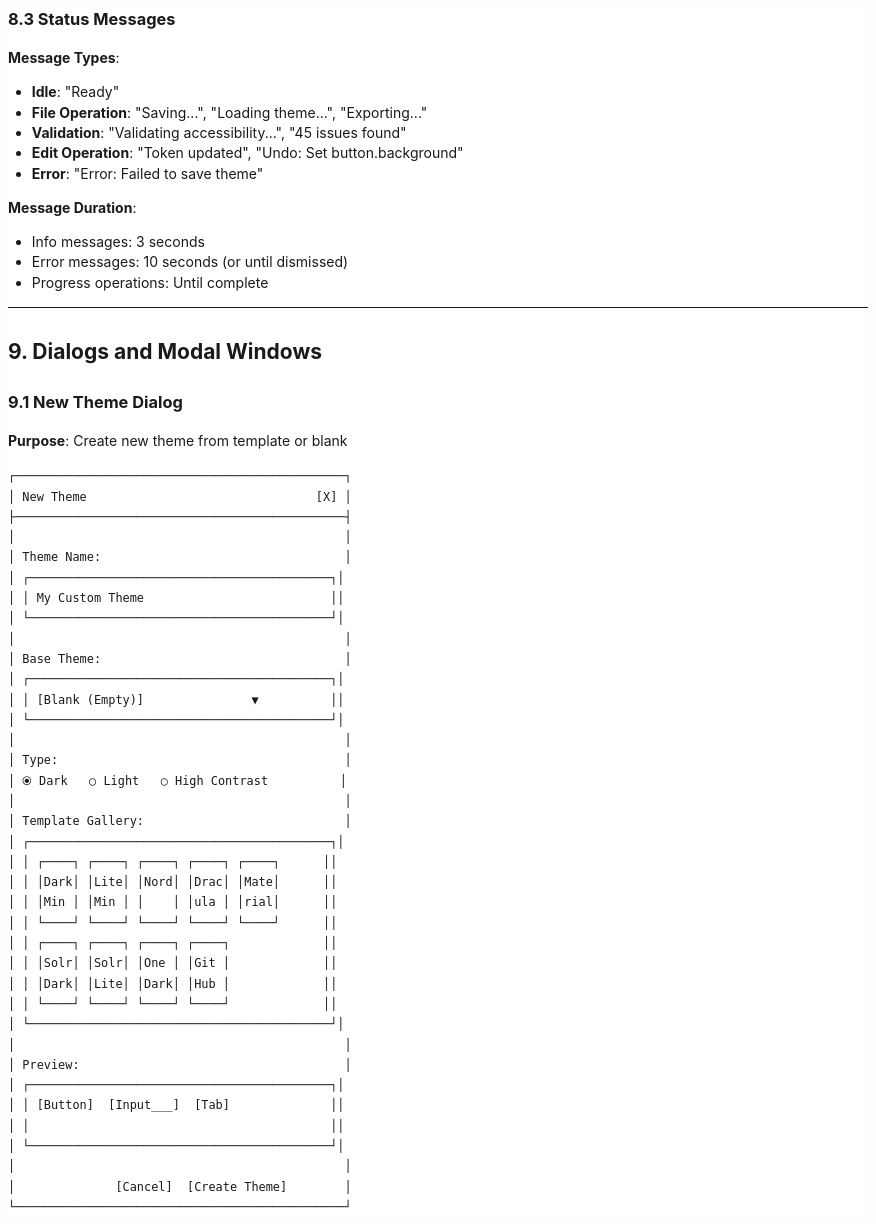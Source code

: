 ### 8.3 Status Messages

**Message Types**:
- **Idle**: "Ready"
- **File Operation**: "Saving...", "Loading theme...", "Exporting..."
- **Validation**: "Validating accessibility...", "45 issues found"
- **Edit Operation**: "Token updated", "Undo: Set button.background"
- **Error**: "Error: Failed to save theme"

**Message Duration**:
- Info messages: 3 seconds
- Error messages: 10 seconds (or until dismissed)
- Progress operations: Until complete

---

## 9. Dialogs and Modal Windows

### 9.1 New Theme Dialog

**Purpose**: Create new theme from template or blank

```
┌──────────────────────────────────────────────┐
│ New Theme                                [X] │
├──────────────────────────────────────────────┤
│                                              │
│ Theme Name:                                  │
│ ┌──────────────────────────────────────────┐│
│ │ My Custom Theme                          ││
│ └──────────────────────────────────────────┘│
│                                              │
│ Base Theme:                                  │
│ ┌──────────────────────────────────────────┐│
│ │ [Blank (Empty)]               ▼          ││
│ └──────────────────────────────────────────┘│
│                                              │
│ Type:                                        │
│ ⦿ Dark   ○ Light   ○ High Contrast          │
│                                              │
│ Template Gallery:                            │
│ ┌──────────────────────────────────────────┐│
│ │ ┌────┐ ┌────┐ ┌────┐ ┌────┐ ┌────┐      ││
│ │ │Dark│ │Lite│ │Nord│ │Drac│ │Mate│      ││
│ │ │Min │ │Min │ │    │ │ula │ │rial│      ││
│ │ └────┘ └────┘ └────┘ └────┘ └────┘      ││
│ │ ┌────┐ ┌────┐ ┌────┐ ┌────┐             ││
│ │ │Solr│ │Solr│ │One │ │Git │             ││
│ │ │Dark│ │Lite│ │Dark│ │Hub │             ││
│ │ └────┘ └────┘ └────┘ └────┘             ││
│ └──────────────────────────────────────────┘│
│                                              │
│ Preview:                                     │
│ ┌──────────────────────────────────────────┐│
│ │ [Button]  [Input___]  [Tab]              ││
│ │                                          ││
│ └──────────────────────────────────────────┘│
│                                              │
│              [Cancel]  [Create Theme]        │
└──────────────────────────────────────────────┘
```
